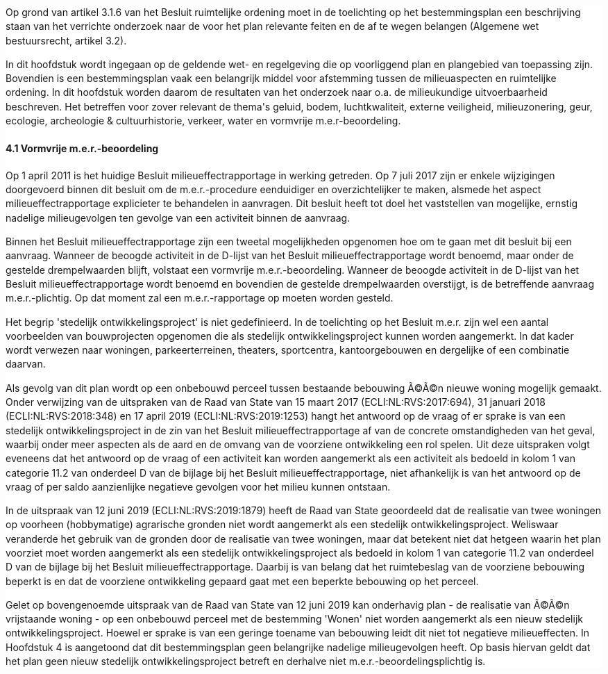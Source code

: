 Op grond van artikel 3\.1\.6 van het Besluit ruimtelijke ordening moet in de toelichting op het bestemmingsplan een beschrijving staan van het verrichte onderzoek naar de voor het plan relevante feiten en de af te wegen belangen (Algemene wet bestuursrecht, artikel 3\.2\).

In dit hoofdstuk wordt ingegaan op de geldende wet\- en regelgeving die op voorliggend plan en plangebied van toepassing zijn. Bovendien is een bestemmingsplan vaak een belangrijk middel voor afstemming tussen de milieuaspecten en ruimtelijke ordening. In dit hoofdstuk worden daarom de resultaten van het onderzoek naar o.a. de milieukundige uitvoerbaarheid beschreven. Het betreffen voor zover relevant de thema's geluid, bodem, luchtkwaliteit, externe veiligheid, milieuzonering, geur, ecologie, archeologie \& cultuurhistorie, verkeer, water en vormvrije m.e.r\-beoordeling.

#### 4\.1 Vormvrije m.e.r.\-beoordeling

Op 1 april 2011 is het huidige Besluit milieueffectrapportage in werking getreden. Op 7 juli 2017 zijn er enkele wijzigingen doorgevoerd binnen dit besluit om de m.e.r.\-procedure eenduidiger en overzichtelijker te maken, alsmede het aspect milieueffectrapportage explicieter te behandelen in aanvragen. Dit besluit heeft tot doel het vaststellen van mogelijke, ernstig nadelige milieugevolgen ten gevolge van een activiteit binnen de aanvraag.

Binnen het Besluit milieueffectrapportage zijn een tweetal mogelijkheden opgenomen hoe om te gaan met dit besluit bij een aanvraag. Wanneer de beoogde activiteit in de D\-lijst van het Besluit milieueffectrapportage wordt benoemd, maar onder de gestelde drempelwaarden blijft, volstaat een vormvrije m.e.r.\-beoordeling. Wanneer de beoogde activiteit in de D\-lijst van het Besluit milieueffectrapportage wordt benoemd en bovendien de gestelde drempelwaarden overstijgt, is de betreffende aanvraag m.e.r.\-plichtig. Op dat moment zal een m.e.r.\-rapportage op moeten worden gesteld.

Het begrip 'stedelijk ontwikkelingsproject' is niet gedefinieerd. In de toelichting op het Besluit m.e.r. zijn wel een aantal voorbeelden van bouwprojecten opgenomen die als stedelijk ontwikkelingsproject kunnen worden aangemerkt. In dat kader wordt verwezen naar woningen, parkeerterreinen, theaters, sportcentra, kantoorgebouwen en dergelijke of een combinatie daarvan.

Als gevolg van dit plan wordt op een onbebouwd perceel tussen bestaande bebouwing Ã©Ã©n nieuwe woning mogelijk gemaakt. Onder verwijzing van de uitspraken van de Raad van State van 15 maart 2017 (ECLI:NL:RVS:2017:694\), 31 januari 2018 (ECLI:NL:RVS:2018:348\) en 17 april 2019 (ECLI:NL:RVS:2019:1253\) hangt het antwoord op de vraag of er sprake is van een stedelijk ontwikkelingsproject in de zin van het Besluit milieueffectrapportage af van de concrete omstandigheden van het geval, waarbij onder meer aspecten als de aard en de omvang van de voorziene ontwikkeling een rol spelen. Uit deze uitspraken volgt eveneens dat het antwoord op de vraag of een activiteit kan worden aangemerkt als een activiteit als bedoeld in kolom 1 van categorie 11\.2 van onderdeel D van de bijlage bij het Besluit milieueffectrapportage, niet afhankelijk is van het antwoord op de vraag of per saldo aanzienlijke negatieve gevolgen voor het milieu kunnen ontstaan.

In de uitspraak van 12 juni 2019 (ECLI:NL:RVS:2019:1879\) heeft de Raad van State geoordeeld dat de realisatie van twee woningen op voorheen (hobbymatige) agrarische gronden niet wordt aangemerkt als een stedelijk ontwikkelingsproject. Weliswaar veranderde het gebruik van de gronden door de realisatie van twee woningen, maar dat betekent niet dat hetgeen waarin het plan voorziet moet worden aangemerkt als een stedelijk ontwikkelingsproject als bedoeld in kolom 1 van categorie 11\.2 van onderdeel D van de bijlage bij het Besluit milieueffectrapportage. Daarbij is van belang dat het ruimtebeslag van de voorziene bebouwing beperkt is en dat de voorziene ontwikkeling gepaard gaat met een beperkte bebouwing op het perceel.

Gelet op bovengenoemde uitspraak van de Raad van State van 12 juni 2019 kan onderhavig plan \- de realisatie van Ã©Ã©n vrijstaande woning \- op een onbebouwd perceel met de bestemming 'Wonen' niet worden aangemerkt als een nieuw stedelijk ontwikkelingsproject. Hoewel er sprake is van een geringe toename van bebouwing leidt dit niet tot negatieve milieueffecten. In Hoofdstuk 4 is aangetoond dat dit bestemmingsplan geen belangrijke nadelige milieugevolgen heeft. Op basis hiervan geldt dat het plan geen nieuw stedelijk ontwikkelingsproject betreft en derhalve niet m.e.r.\-beoordelingsplichtig is.
